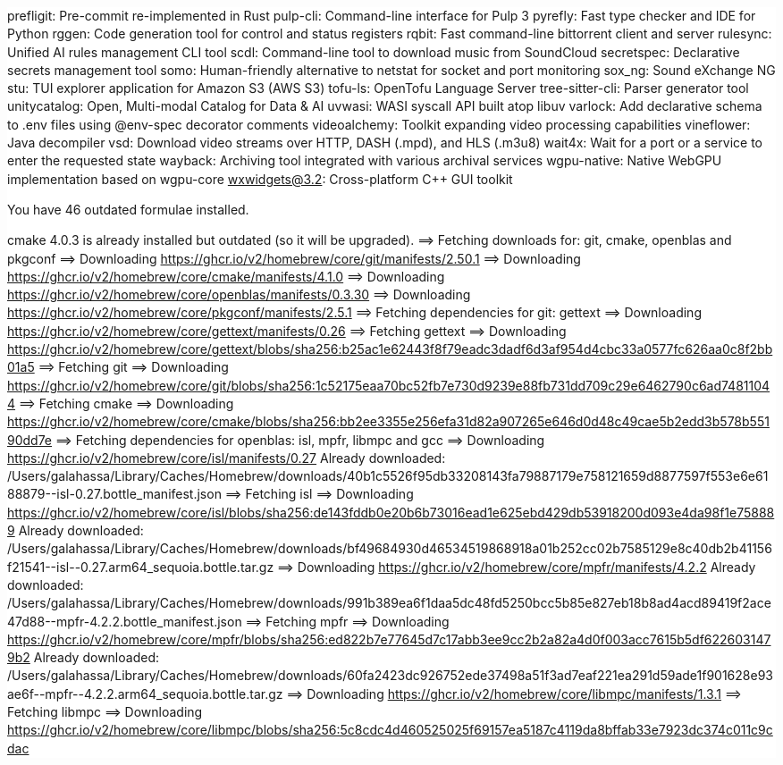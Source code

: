 prefligit: Pre-commit re-implemented in Rust
pulp-cli: Command-line interface for Pulp 3
pyrefly: Fast type checker and IDE for Python
rggen: Code generation tool for control and status registers
rqbit: Fast command-line bittorrent client and server
rulesync: Unified AI rules management CLI tool
scdl: Command-line tool to download music from SoundCloud
secretspec: Declarative secrets management tool
somo: Human-friendly alternative to netstat for socket and port monitoring
sox_ng: Sound eXchange NG
stu: TUI explorer application for Amazon S3 (AWS S3)
tofu-ls: OpenTofu Language Server
tree-sitter-cli: Parser generator tool
unitycatalog: Open, Multi-modal Catalog for Data & AI
uvwasi: WASI syscall API built atop libuv
varlock: Add declarative schema to .env files using @env-spec decorator comments
videoalchemy: Toolkit expanding video processing capabilities
vineflower: Java decompiler
vsd: Download video streams over HTTP, DASH (.mpd), and HLS (.m3u8)
wait4x: Wait for a port or a service to enter the requested state
wayback: Archiving tool integrated with various archival services
wgpu-native: Native WebGPU implementation based on wgpu-core
wxwidgets@3.2: Cross-platform C++ GUI toolkit

You have 46 outdated formulae installed.

cmake 4.0.3 is already installed but outdated (so it will be upgraded).
==> Fetching downloads for: git, cmake, openblas and pkgconf
==> Downloading https://ghcr.io/v2/homebrew/core/git/manifests/2.50.1
==> Downloading https://ghcr.io/v2/homebrew/core/cmake/manifests/4.1.0
==> Downloading https://ghcr.io/v2/homebrew/core/openblas/manifests/0.3.30
==> Downloading https://ghcr.io/v2/homebrew/core/pkgconf/manifests/2.5.1
==> Fetching dependencies for git: gettext
==> Downloading https://ghcr.io/v2/homebrew/core/gettext/manifests/0.26
==> Fetching gettext
==> Downloading https://ghcr.io/v2/homebrew/core/gettext/blobs/sha256:b25ac1e62443f8f79eadc3dadf6d3af954d4cbc33a0577fc626aa0c8f2bb01a5
==> Fetching git
==> Downloading https://ghcr.io/v2/homebrew/core/git/blobs/sha256:1c52175eaa70bc52fb7e730d9239e88fb731dd709c29e6462790c6ad74811044
==> Fetching cmake
==> Downloading https://ghcr.io/v2/homebrew/core/cmake/blobs/sha256:bb2ee3355e256efa31d82a907265e646d0d48c49cae5b2edd3b578b55190dd7e
==> Fetching dependencies for openblas: isl, mpfr, libmpc and gcc
==> Downloading https://ghcr.io/v2/homebrew/core/isl/manifests/0.27
Already downloaded: /Users/galahassa/Library/Caches/Homebrew/downloads/40b1c5526f95db33208143fa79887179e758121659d8877597f553e6e6188879--isl-0.27.bottle_manifest.json
==> Fetching isl
==> Downloading https://ghcr.io/v2/homebrew/core/isl/blobs/sha256:de143fddb0e20b6b73016ead1e625ebd429db53918200d093e4da98f1e758889
Already downloaded: /Users/galahassa/Library/Caches/Homebrew/downloads/bf49684930d46534519868918a01b252cc02b7585129e8c40db2b41156f21541--isl--0.27.arm64_sequoia.bottle.tar.gz
==> Downloading https://ghcr.io/v2/homebrew/core/mpfr/manifests/4.2.2
Already downloaded: /Users/galahassa/Library/Caches/Homebrew/downloads/991b389ea6f1daa5dc48fd5250bcc5b85e827eb18b8ad4acd89419f2ace47d88--mpfr-4.2.2.bottle_manifest.json
==> Fetching mpfr
==> Downloading https://ghcr.io/v2/homebrew/core/mpfr/blobs/sha256:ed822b7e77645d7c17abb3ee9cc2b2a82a4d0f003acc7615b5df6226031479b2
Already downloaded: /Users/galahassa/Library/Caches/Homebrew/downloads/60fa2423dc926752ede37498a51f3ad7eaf221ea291d59ade1f901628e93ae6f--mpfr--4.2.2.arm64_sequoia.bottle.tar.gz
==> Downloading https://ghcr.io/v2/homebrew/core/libmpc/manifests/1.3.1
==> Fetching libmpc
==> Downloading https://ghcr.io/v2/homebrew/core/libmpc/blobs/sha256:5c8cdc4d460525025f69157ea5187c4119da8bffab33e7923dc374c011c9cdac